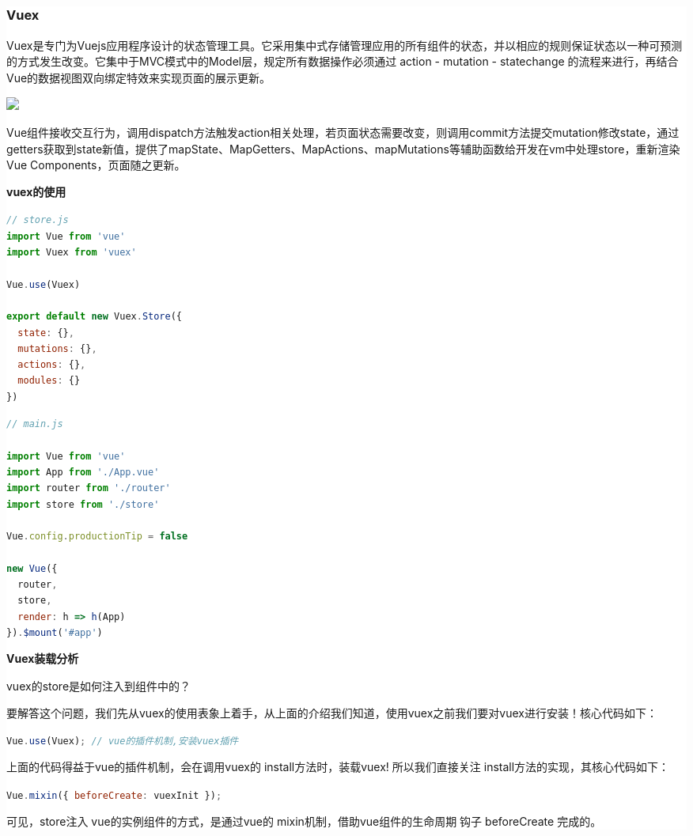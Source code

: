 ### Vuex

Vuex是专门为Vuejs应用程序设计的状态管理工具。它采用集中式存储管理应用的所有组件的状态，并以相应的规则保证状态以一种可预测的方式发生改变。它集中于MVC模式中的Model层，规定所有数据操作必须通过 action - mutation - statechange 的流程来进行，再结合Vue的数据视图双向绑定特效来实现页面的展示更新。

![](https://img2020.cnblogs.com/blog/2150951/202009/2150951-20200914181639511-333197550.png)

Vue组件接收交互行为，调用dispatch方法触发action相关处理，若页面状态需要改变，则调用commit方法提交mutation修改state，通过getters获取到state新值，提供了mapState、MapGetters、MapActions、mapMutations等辅助函数给开发在vm中处理store，重新渲染Vue Components，页面随之更新。

**vuex的使用**

```js
// store.js
import Vue from 'vue'
import Vuex from 'vuex'

Vue.use(Vuex)

export default new Vuex.Store({
  state: {},
  mutations: {},
  actions: {},
  modules: {}
})

```
```js
// main.js

import Vue from 'vue'
import App from './App.vue'
import router from './router'
import store from './store'

Vue.config.productionTip = false

new Vue({
  router,
  store,
  render: h => h(App)
}).$mount('#app')

```

**Vuex装载分析**

vuex的store是如何注入到组件中的？

要解答这个问题，我们先从vuex的使用表象上着手，从上面的介绍我们知道，使用vuex之前我们要对vuex进行安装！核心代码如下：
```js
Vue.use(Vuex); // vue的插件机制,安装vuex插件
```
上面的代码得益于vue的插件机制，会在调用vuex的 install方法时，装载vuex! 所以我们直接关注 install方法的实现，其核心代码如下：
```js
Vue.mixin({ beforeCreate: vuexInit });
```
可见，store注入 vue的实例组件的方式，是通过vue的 mixin机制，借助vue组件的生命周期 钩子 beforeCreate 完成的。
